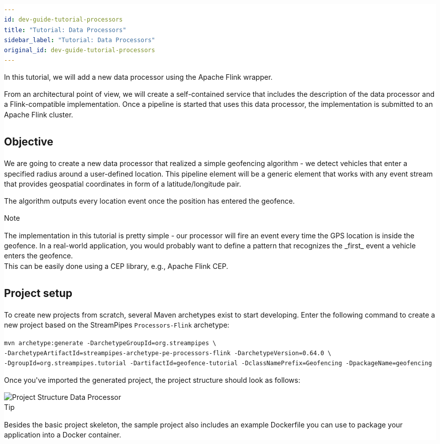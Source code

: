 ```yaml
---
id: dev-guide-tutorial-processors
title: "Tutorial: Data Processors"
sidebar_label: "Tutorial: Data Processors"
original_id: dev-guide-tutorial-processors
---
```


In this tutorial, we will add a new data processor using the Apache Flink wrapper.

From an architectural point of view, we will create a self-contained service that includes the description of the data processor and a Flink-compatible implementation.
Once a pipeline is started that uses this data processor, the implementation is submitted to an Apache Flink cluster.

## Objective

We are going to create a new data processor that realized a simple geofencing algorithm - we detect vehicles that enter a specified radius around a user-defined location.
This pipeline element will be a generic element that works with any event stream that provides geospatial coordinates in form of a latitude/longitude pair.

The algorithm outputs every location event once the position has entered the geofence.


<div class="admonition note">
<div class="admonition-title">Note</div>
<p>The implementation in this tutorial is pretty simple - our processor will fire an event every time the GPS location is inside the geofence.
       In a real-world application, you would probably want to define a pattern that recognizes the _first_ event a vehicle enters the geofence.<br/>
       This can be easily done using a CEP library, e.g., Apache Flink CEP.</p>
</div>


## Project setup

To create new projects from scratch, several Maven archetypes exist to start developing.
Enter the following command to create a new project based on the StreamPipes ``Processors-Flink`` archetype:

```
mvn archetype:generate -DarchetypeGroupId=org.streampipes \
-DarchetypeArtifactId=streampipes-archetype-pe-processors-flink -DarchetypeVersion=0.64.0 \
-DgroupId=org.streampipes.tutorial -DartifactId=geofence-tutorial -DclassNamePrefix=Geofencing -DpackageName=geofencing
```

Once you've imported the generated project, the project structure should look as follows:

<img src="/img/tutorial-processors/project-structure-processor.PNG" alt="Project Structure Data Processor"/>


<div class="admonition tip">
<div class="admonition-title">Tip</div>
<p>Besides the basic project skeleton, the sample project also includes an example Dockerfile you can use to package your application into a Docker container.</p>
</div>
